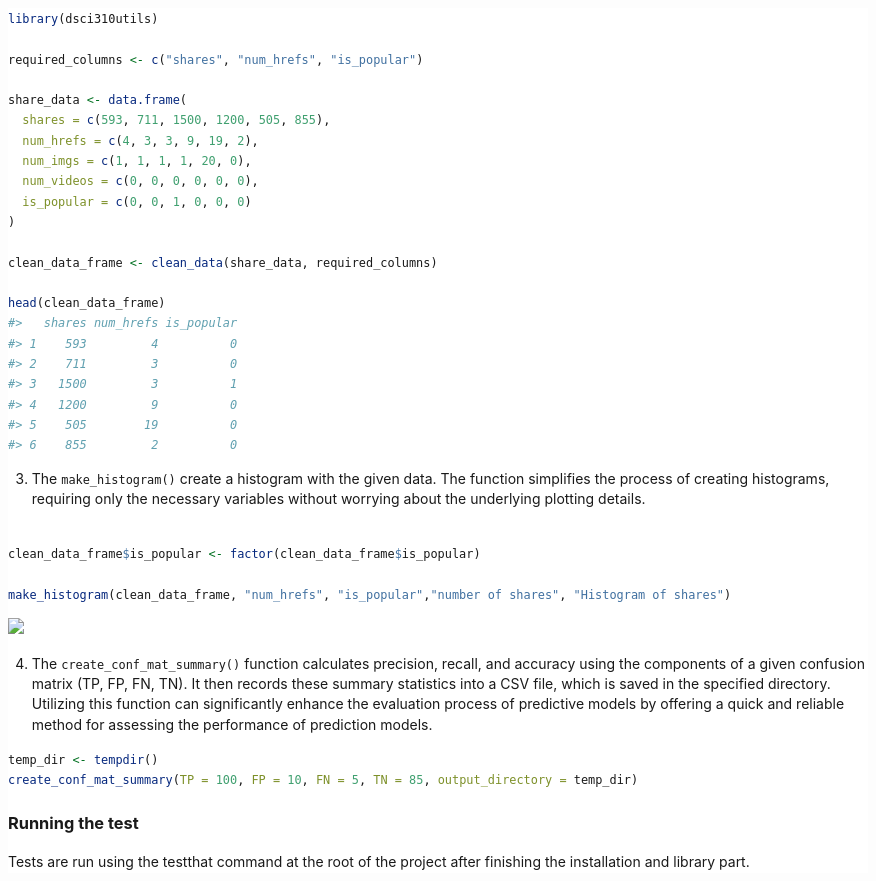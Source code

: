 ``` r
library(dsci310utils)

required_columns <- c("shares", "num_hrefs", "is_popular")

share_data <- data.frame(
  shares = c(593, 711, 1500, 1200, 505, 855),
  num_hrefs = c(4, 3, 3, 9, 19, 2),
  num_imgs = c(1, 1, 1, 1, 20, 0),
  num_videos = c(0, 0, 0, 0, 0, 0),
  is_popular = c(0, 0, 1, 0, 0, 0)
)

clean_data_frame <- clean_data(share_data, required_columns)

head(clean_data_frame)
#>   shares num_hrefs is_popular
#> 1    593         4          0
#> 2    711         3          0
#> 3   1500         3          1
#> 4   1200         9          0
#> 5    505        19          0
#> 6    855         2          0
```

3.  The `make_histogram()` create a histogram with the given data. The function simplifies the process of creating histograms, requiring only the necessary variables without worrying about the underlying plotting details.

``` r

clean_data_frame$is_popular <- factor(clean_data_frame$is_popular)

make_histogram(clean_data_frame, "num_hrefs", "is_popular","number of shares", "Histogram of shares")
```

<img src="man/figures/README-example3-1.png" width="100%"/>

4.  The `create_conf_mat_summary()` function calculates precision, recall, and accuracy using the components of a given confusion matrix (TP, FP, FN, TN). It then records these summary statistics into a CSV file, which is saved in the specified directory. Utilizing this function can significantly enhance the evaluation process of predictive models by offering a quick and reliable method for assessing the performance of prediction models.

``` r
temp_dir <- tempdir()
create_conf_mat_summary(TP = 100, FP = 10, FN = 5, TN = 85, output_directory = temp_dir)
```

### Running the test

Tests are run using the testthat command at the root of the project after finishing the installation and library part.

